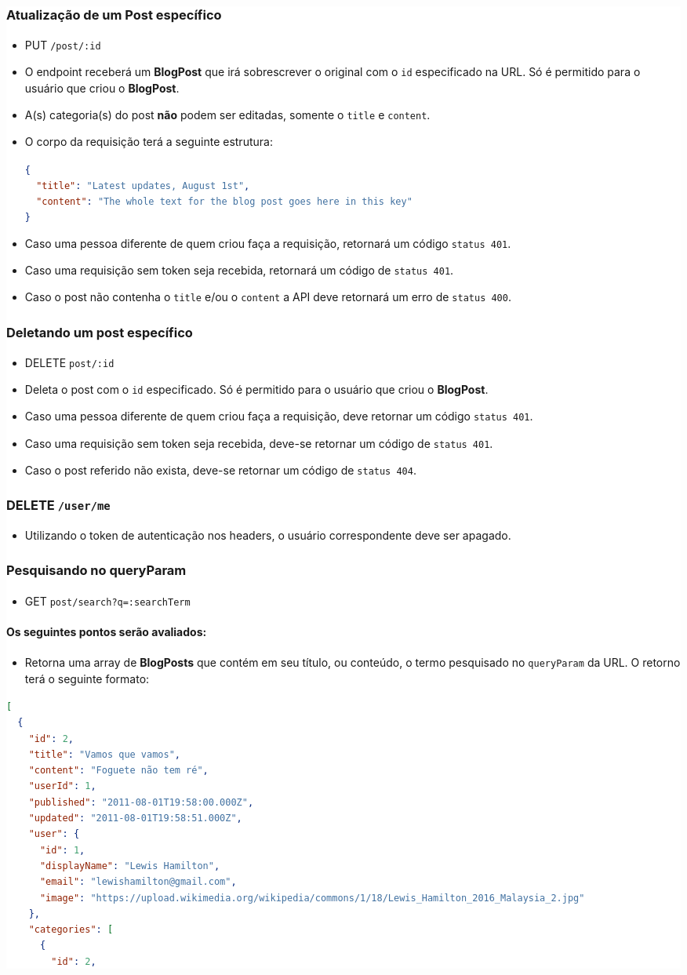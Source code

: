 
### Atualização de um Post específico 
- PUT `/post/:id`


- O endpoint receberá um **BlogPost** que irá sobrescrever o original com o `id` especificado na URL. Só é permitido para o usuário que criou o **BlogPost**.

- A(s) categoria(s) do post **não** podem ser editadas, somente o `title` e `content`.

- O corpo da requisição terá a seguinte estrutura:

  ```json
  {
    "title": "Latest updates, August 1st",
    "content": "The whole text for the blog post goes here in this key"
  }
  ```

- Caso uma pessoa diferente de quem criou faça a requisição, retornará um código `status 401`.

- Caso uma requisição sem token seja recebida, retornará um código de `status 401`.

- Caso o post não contenha o `title` e/ou o `content` a API deve retornará um erro de `status 400`.



### Deletando um post específico 
- DELETE `post/:id`

- Deleta o post com o `id` especificado. Só é permitido para o usuário que criou o **BlogPost**.

- Caso uma pessoa diferente de quem criou faça a requisição, deve retornar um código `status 401`.

- Caso uma requisição sem token seja recebida, deve-se retornar um código de `status 401`.

- Caso o post referido não exista, deve-se retornar um código de `status 404`.



### DELETE `/user/me`

- Utilizando o token de autenticação nos headers, o usuário correspondente deve ser apagado.


### Pesquisando no queryParam
- GET `post/search?q=:searchTerm`

#### Os seguintes pontos serão avaliados:

- Retorna uma array de **BlogPosts** que contém em seu título, ou conteúdo, o termo pesquisado no `queryParam` da URL. O retorno terá o seguinte formato:

```json
[
  {
    "id": 2,
    "title": "Vamos que vamos",
    "content": "Foguete não tem ré",
    "userId": 1,
    "published": "2011-08-01T19:58:00.000Z",
    "updated": "2011-08-01T19:58:51.000Z",
    "user": {
      "id": 1,
      "displayName": "Lewis Hamilton",
      "email": "lewishamilton@gmail.com",
      "image": "https://upload.wikimedia.org/wikipedia/commons/1/18/Lewis_Hamilton_2016_Malaysia_2.jpg"
    },
    "categories": [
      {
        "id": 2,
```